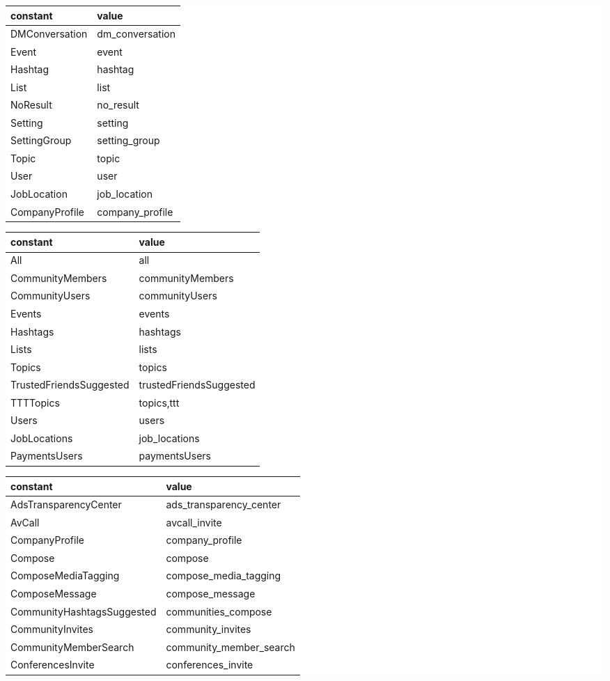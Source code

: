 | constant       | value           |
|:---------------|:----------------|
| DMConversation | dm_conversation |
| Event          | event           |
| Hashtag        | hashtag         |
| List           | list            |
| NoResult       | no_result       |
| Setting        | setting         |
| SettingGroup   | setting_group   |
| Topic          | topic           |
| User           | user            |
| JobLocation    | job_location    |
| CompanyProfile | company_profile |

| constant                | value                   |
|:------------------------|:------------------------|
| All                     | all                     |
| CommunityMembers        | communityMembers        |
| CommunityUsers          | communityUsers          |
| Events                  | events                  |
| Hashtags                | hashtags                |
| Lists                   | lists                   |
| Topics                  | topics                  |
| TrustedFriendsSuggested | trustedFriendsSuggested |
| TTTTopics               | topics,ttt              |
| Users                   | users                   |
| JobLocations            | job_locations           |
| PaymentsUsers           | paymentsUsers           |

| constant                   | value                                |
|:---------------------------|:-------------------------------------|
| AdsTransparencyCenter      | ads_transparency_center              |
| AvCall                     | avcall_invite                        |
| CompanyProfile             | company_profile                      |
| Compose                    | compose                              |
| ComposeMediaTagging        | compose_media_tagging                |
| ComposeMessage             | compose_message                      |
| CommunityHashtagsSuggested | communities_compose                  |
| CommunityInvites           | community_invites                    |
| CommunityMemberSearch      | community_member_search              |
| ConferencesInvite          | conferences_invite                   |
